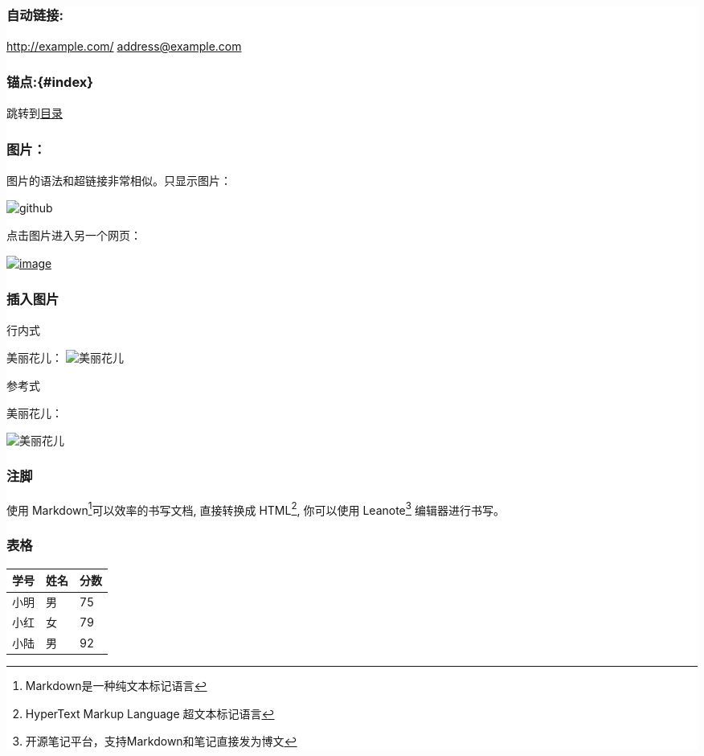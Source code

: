 [1]:http://www.google.com "Google"
[2]:http://www.leanote.com "Leanote"
[3]:http://blog.leanote.com/freewalk "梵居闹市"
[网站]:http://blog.leanote.com/freewalk

### 自动链接:

<http://example.com/>
<address@example.com>

### 锚点:{#index}

跳转到[目录](#index)

### 图片：

图片的语法和超链接非常相似。只显示图片：

![github](http://p1.img.cctvpic.com/xiyou/userimage/2009/11/02/16383412571511144836026.jpgcropped.jpg "gu")

点击图片进入另一个网页：

[![image]](http://www.example.com/)

[image]: http://p1.img.cctvpic.com/xiyou/userimage/2009/11/02/16383412571511144836026.jpgcropped.jpg "example"

### 插入图片

行内式

美丽花儿： 
![美丽花儿](http://p1.img.cctvpic.com/xiyou/userimage/2009/11/02/16383412571511144836026.jpgcropped.jpg "美丽花儿")

参考式

美丽花儿：

![美丽花儿][flower]

[flower]:http://p1.img.cctvpic.com/xiyou/userimage/2009/11/02/16383412571511144836026.jpgcropped.jpg  "美丽花儿"


### 注脚

使用 Markdown[^1]可以效率的书写文档, 直接转换成 HTML[^2], 你可以使用 Leanote[^Le] 编辑器进行书写。

[^1]:Markdown是一种纯文本标记语言

[^2]:HyperText Markup Language 超文本标记语言

[^Le]:开源笔记平台，支持Markdown和笔记直接发为博文


### 表格

学号|姓名|分数
-|-|-
小明|男|75
小红|女|79
小陆|男|92
